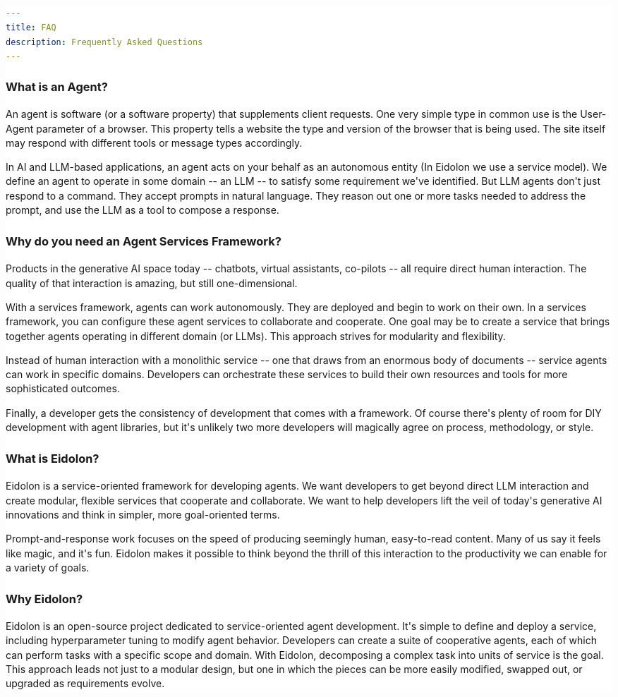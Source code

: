 ```yaml
---
title: FAQ
description: Frequently Asked Questions
---
```


### What is an Agent?
An agent is software (or a software property) that supplements client requests. One very simple type in common use is the User-Agent parameter of a browser. This property tells a website the type and version of the browser that is being used. The site itself may respond with different tools or message types accordingly. 

In AI and LLM-based applications, an agent acts on your behalf as an autonomous entity (In Eidolon we use a service model). We define an agent to operate in some domain -- an LLM -- to satisfy some requirement we've identified. But LLM agents don't just respond to a command. They accept prompts in natural language. They reason out one or more tasks needed to address the prompt, and use the LLM as a tool to compose a response.


### Why do you need an Agent Services Framework?
Products in the generative AI space today -- chatbots, virtual assistants, co-pilots -- all require direct human interaction. The quality of that interaction is amazing, but still one-dimensional. 

With a services framework, agents can work autonomously. They are deployed and begin to work on their own. In a services framework, you can configure these agent services to collaborate and cooperate. One goal may be to create a service that brings together agents operating in different domain (or LLMs). This approach strives for modularity and flexibility. 

Instead of human interaction with a monolithic service -- one that draws from an enormous body of documents -- service agents can work in specific domains. Developers can orchestrate these services to build their own resources and tools for more sophisticated outcomes.

Finally, a developer gets the consistency of development that comes with a framework. Of course there's plenty of room for DIY development with agent libraries, but it's unlikely two more developers will magically agree on process, methodology, or style.  

### What is Eidolon?
Eidolon is a service-oriented framework for developing agents. We want developers to get beyond direct LLM interaction and create modular, flexible services that cooperate and collaborate. We want to help developers lift the veil of today's generative AI innovations and think in simpler, more goal-oriented terms. 

Prompt-and-response work focuses on the speed of producing seemingly human, easy-to-read content. Many of us say it feels like magic, and it's fun. Eidolon makes it possible to think beyond the thrill of this interaction to the productivity we can enable for a variety of goals.


### Why Eidolon?
Eidolon is an open-source project dedicated to service-oriented agent development. It's simple to define and deploy a service, including hyperparameter tuning to modify agent behavior. Developers can create a suite of cooperative agents, each of which can perform tasks with a specific scope and domain. With Eidolon, decomposing a complex task into units of service is the goal. This approach leads not just to a modular design, but one in which the pieces can be more easily modified, swapped out, or upgraded as requirements evolve.
